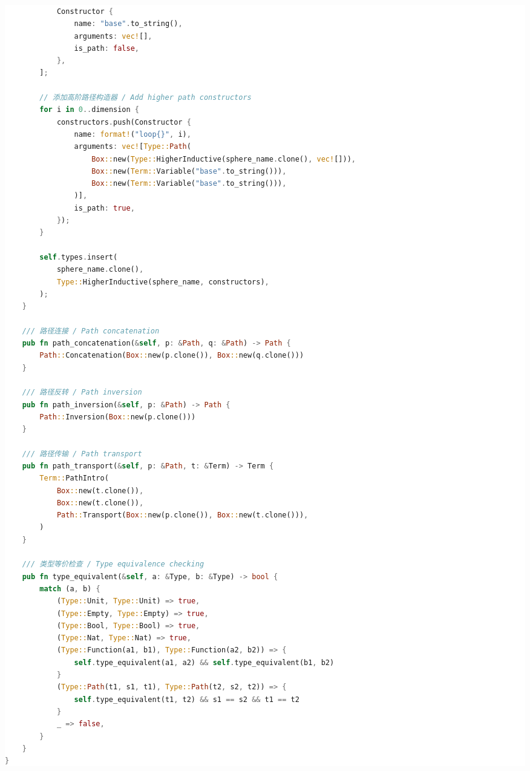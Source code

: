 ```rust
            Constructor {
                name: "base".to_string(),
                arguments: vec![],
                is_path: false,
            },
        ];

        // 添加高阶路径构造器 / Add higher path constructors
        for i in 0..dimension {
            constructors.push(Constructor {
                name: format!("loop{}", i),
                arguments: vec![Type::Path(
                    Box::new(Type::HigherInductive(sphere_name.clone(), vec![])),
                    Box::new(Term::Variable("base".to_string())),
                    Box::new(Term::Variable("base".to_string())),
                )],
                is_path: true,
            });
        }

        self.types.insert(
            sphere_name.clone(),
            Type::HigherInductive(sphere_name, constructors),
        );
    }

    /// 路径连接 / Path concatenation
    pub fn path_concatenation(&self, p: &Path, q: &Path) -> Path {
        Path::Concatenation(Box::new(p.clone()), Box::new(q.clone()))
    }

    /// 路径反转 / Path inversion
    pub fn path_inversion(&self, p: &Path) -> Path {
        Path::Inversion(Box::new(p.clone()))
    }

    /// 路径传输 / Path transport
    pub fn path_transport(&self, p: &Path, t: &Term) -> Term {
        Term::PathIntro(
            Box::new(t.clone()),
            Box::new(t.clone()),
            Path::Transport(Box::new(p.clone()), Box::new(t.clone())),
        )
    }

    /// 类型等价检查 / Type equivalence checking
    pub fn type_equivalent(&self, a: &Type, b: &Type) -> bool {
        match (a, b) {
            (Type::Unit, Type::Unit) => true,
            (Type::Empty, Type::Empty) => true,
            (Type::Bool, Type::Bool) => true,
            (Type::Nat, Type::Nat) => true,
            (Type::Function(a1, b1), Type::Function(a2, b2)) => {
                self.type_equivalent(a1, a2) && self.type_equivalent(b1, b2)
            }
            (Type::Path(t1, s1, t1), Type::Path(t2, s2, t2)) => {
                self.type_equivalent(t1, t2) && s1 == s2 && t1 == t2
            }
            _ => false,
        }
    }
}
```